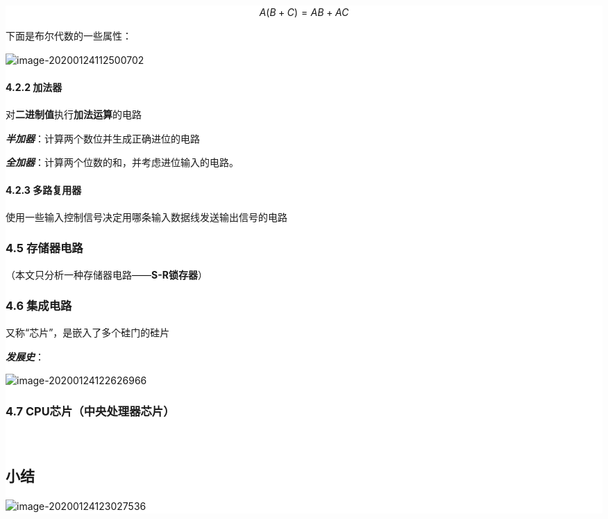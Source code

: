 [^注]:这里证明了布尔代数的一个重要属性——分配律

$$
A(B+C)=AB+AC
$$

下面是布尔代数的一些属性：

![image-20200124112500702](C:\Users\14977\AppData\Roaming\Typora\typora-user-images\image-20200124112500702.png)

#### 4.2.2 加法器

对**二进制值**执行**加法运算**的电路

***半加器***：计算两个数位并生成正确进位的电路

***全加器***：计算两个位数的和，并考虑进位输入的电路。	

#### 4.2.3 多路复用器

使用一些输入控制信号决定用哪条输入数据线发送输出信号的电路

### 4.5 存储器电路

（本文只分析一种存储器电路——**S-R锁存器**）

### 4.6 集成电路

又称“芯片”，是嵌入了多个硅门的硅片

***发展史***：

![image-20200124122626966](C:\Users\14977\AppData\Roaming\Typora\typora-user-images\image-20200124122626966.png)

### 4.7 CPU芯片（中央处理器芯片）

​	

## 小结

![image-20200124123027536](C:\Users\14977\AppData\Roaming\Typora\typora-user-images\image-20200124123027536.png) 